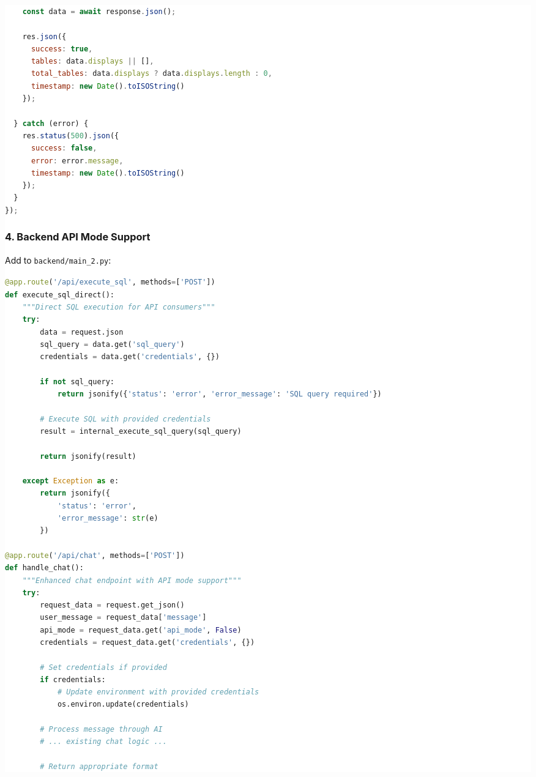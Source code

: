 ```javascript
    const data = await response.json();
    
    res.json({
      success: true,
      tables: data.displays || [],
      total_tables: data.displays ? data.displays.length : 0,
      timestamp: new Date().toISOString()
    });
    
  } catch (error) {
    res.status(500).json({
      success: false,
      error: error.message,
      timestamp: new Date().toISOString()
    });
  }
});
```

### 4. Backend API Mode Support

Add to `backend/main_2.py`:

```python
@app.route('/api/execute_sql', methods=['POST'])
def execute_sql_direct():
    """Direct SQL execution for API consumers"""
    try:
        data = request.json
        sql_query = data.get('sql_query')
        credentials = data.get('credentials', {})
        
        if not sql_query:
            return jsonify({'status': 'error', 'error_message': 'SQL query required'})
        
        # Execute SQL with provided credentials
        result = internal_execute_sql_query(sql_query)
        
        return jsonify(result)
        
    except Exception as e:
        return jsonify({
            'status': 'error',
            'error_message': str(e)
        })

@app.route('/api/chat', methods=['POST'])
def handle_chat():
    """Enhanced chat endpoint with API mode support"""
    try:
        request_data = request.get_json()
        user_message = request_data['message']
        api_mode = request_data.get('api_mode', False)
        credentials = request_data.get('credentials', {})
        
        # Set credentials if provided
        if credentials:
            # Update environment with provided credentials
            os.environ.update(credentials)
        
        # Process message through AI
        # ... existing chat logic ...
        
        # Return appropriate format
```